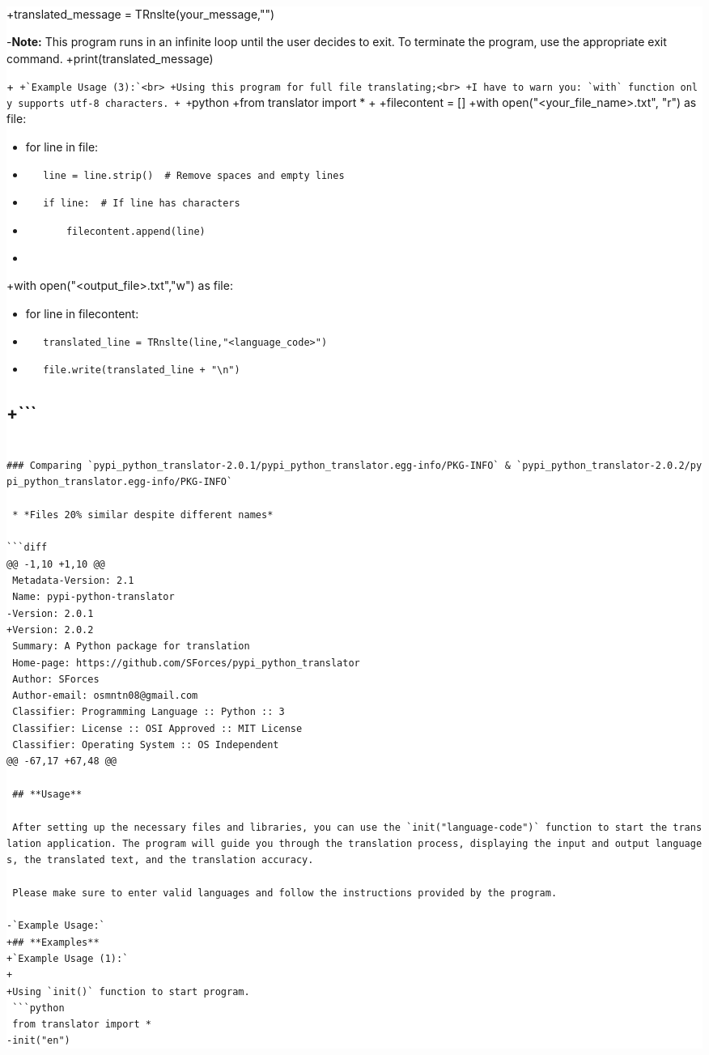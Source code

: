 +translated_message = TRnslte(your_message,"<language code>")
 
-**Note:** This program runs in an infinite loop until the user decides to exit. To terminate the program, use the appropriate exit command.
+print(translated_message)
 
+```
+`Example Usage (3):`<br>
+Using this program for full file translating;<br>
+I have to warn you: `with` function only supports utf-8 characters.
+
+```python
+from translator import *
+
+filecontent = []
+with open("<your_file_name>.txt", "r") as file:
+    for line in file:
+        line = line.strip()  # Remove spaces and empty lines  
+        if line:  # If line has characters
+            filecontent.append(line)
+
+with open("<output_file>.txt","w") as file:
+    for line in filecontent:
+        translated_line = TRnslte(line,"<language_code>")
+        file.write(translated_line + "\n")
+```
 ---
```

### Comparing `pypi_python_translator-2.0.1/pypi_python_translator.egg-info/PKG-INFO` & `pypi_python_translator-2.0.2/pypi_python_translator.egg-info/PKG-INFO`

 * *Files 20% similar despite different names*

```diff
@@ -1,10 +1,10 @@
 Metadata-Version: 2.1
 Name: pypi-python-translator
-Version: 2.0.1
+Version: 2.0.2
 Summary: A Python package for translation
 Home-page: https://github.com/SForces/pypi_python_translator
 Author: SForces
 Author-email: osmntn08@gmail.com
 Classifier: Programming Language :: Python :: 3
 Classifier: License :: OSI Approved :: MIT License
 Classifier: Operating System :: OS Independent
@@ -67,17 +67,48 @@
 
 ## **Usage**
 
 After setting up the necessary files and libraries, you can use the `init("language-code")` function to start the translation application. The program will guide you through the translation process, displaying the input and output languages, the translated text, and the translation accuracy.
 
 Please make sure to enter valid languages and follow the instructions provided by the program.
 
-`Example Usage:`
+## **Examples**
+`Example Usage (1):`
+
+Using `init()` function to start program.
 ```python
 from translator import *
-init("en")
```
